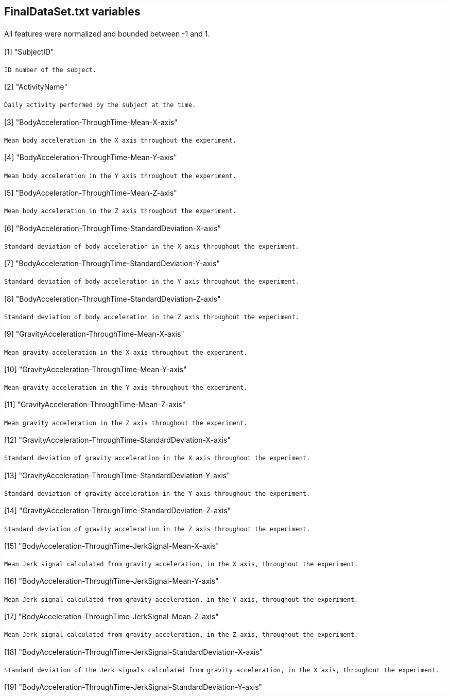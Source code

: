 
## FinalDataSet.txt variables

All features were normalized and bounded between -1 and 1.

 [1] "SubjectID"
    
    ID number of the subject.
 [2] "ActivityName"        
 
    Daily activity performed by the subject at the time.
 [3] "BodyAcceleration-ThroughTime-Mean-X-axis"       
 
    Mean body acceleration in the X axis throughout the experiment.
 [4] "BodyAcceleration-ThroughTime-Mean-Y-axis"     
 
    Mean body acceleration in the Y axis throughout the experiment.
 [5] "BodyAcceleration-ThroughTime-Mean-Z-axis"      
 
    Mean body acceleration in the Z axis throughout the experiment.
 [6] "BodyAcceleration-ThroughTime-StandardDeviation-X-axis"
 
    Standard deviation of body acceleration in the X axis throughout the experiment.
 [7] "BodyAcceleration-ThroughTime-StandardDeviation-Y-axis" 
 
    Standard deviation of body acceleration in the Y axis throughout the experiment. 
 [8] "BodyAcceleration-ThroughTime-StandardDeviation-Z-axis" 
 
    Standard deviation of body acceleration in the Z axis throughout the experiment.
 [9] "GravityAcceleration-ThroughTime-Mean-X-axis"  
 
    Mean gravity acceleration in the X axis throughout the experiment.
[10] "GravityAcceleration-ThroughTime-Mean-Y-axis"         

    Mean gravity acceleration in the Y axis throughout the experiment.
[11] "GravityAcceleration-ThroughTime-Mean-Z-axis"       

    Mean gravity acceleration in the Z axis throughout the experiment.
[12] "GravityAcceleration-ThroughTime-StandardDeviation-X-axis" 

    Standard deviation of gravity acceleration in the X axis throughout the experiment.
[13] "GravityAcceleration-ThroughTime-StandardDeviation-Y-axis"    

    Standard deviation of gravity acceleration in the Y axis throughout the experiment.
[14] "GravityAcceleration-ThroughTime-StandardDeviation-Z-axis"    

    Standard deviation of gravity acceleration in the Z axis throughout the experiment.
[15] "BodyAcceleration-ThroughTime-JerkSignal-Mean-X-axis"        

    Mean Jerk signal calculated from gravity acceleration, in the X axis, throughout the experiment.
[16] "BodyAcceleration-ThroughTime-JerkSignal-Mean-Y-axis"      

    Mean Jerk signal calculated from gravity acceleration, in the Y axis, throughout the experiment.
[17] "BodyAcceleration-ThroughTime-JerkSignal-Mean-Z-axis"          

    Mean Jerk signal calculated from gravity acceleration, in the Z axis, throughout the experiment.
[18] "BodyAcceleration-ThroughTime-JerkSignal-StandardDeviation-X-axis"     

    Standard deviation of the Jerk signals calculated from gravity acceleration, in the X axis, throughout the experiment.
[19] "BodyAcceleration-ThroughTime-JerkSignal-StandardDeviation-Y-axis"    
